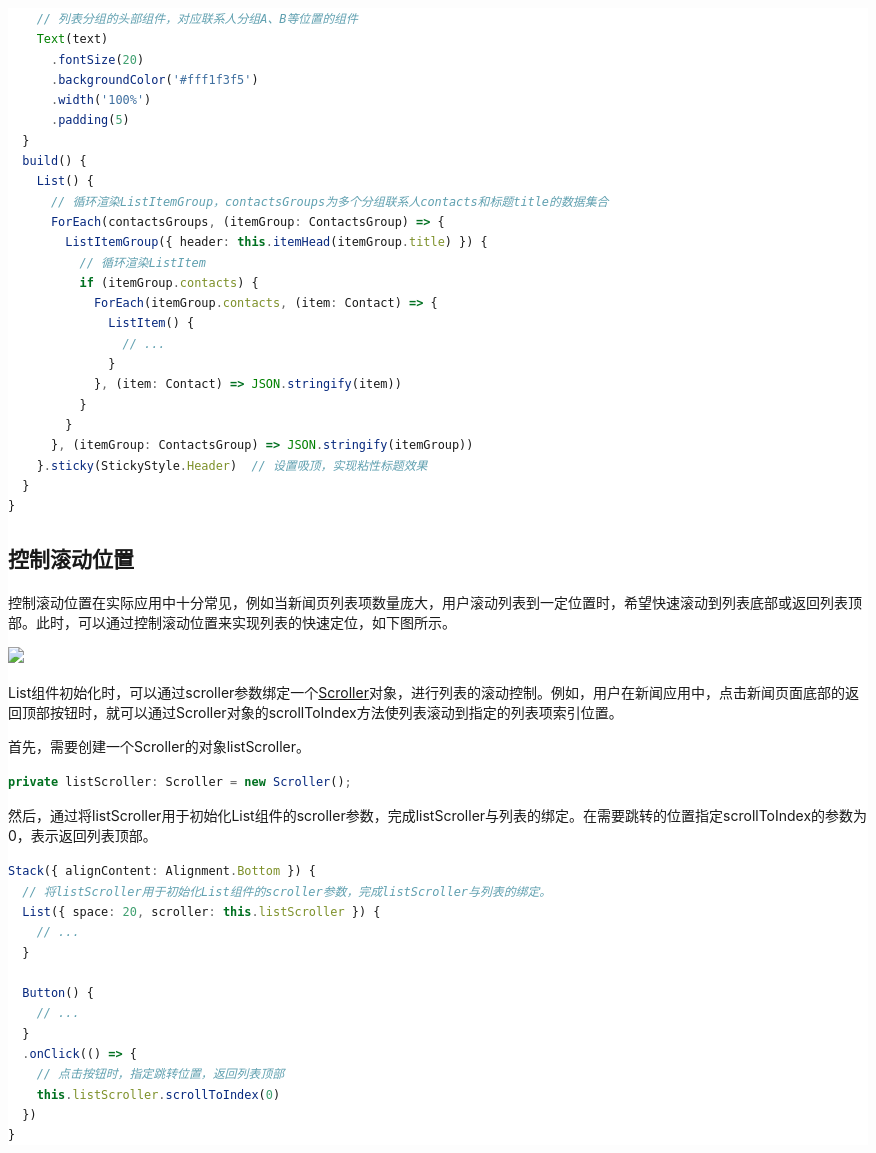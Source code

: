 ```ts
    // 列表分组的头部组件，对应联系人分组A、B等位置的组件
    Text(text)
      .fontSize(20)
      .backgroundColor('#fff1f3f5')
      .width('100%')
      .padding(5)
  }
  build() {
    List() {
      // 循环渲染ListItemGroup，contactsGroups为多个分组联系人contacts和标题title的数据集合
      ForEach(contactsGroups, (itemGroup: ContactsGroup) => {
        ListItemGroup({ header: this.itemHead(itemGroup.title) }) {
          // 循环渲染ListItem
          if (itemGroup.contacts) {
            ForEach(itemGroup.contacts, (item: Contact) => {
              ListItem() {
                // ...
              }
            }, (item: Contact) => JSON.stringify(item))
          }
        }
      }, (itemGroup: ContactsGroup) => JSON.stringify(itemGroup))
    }.sticky(StickyStyle.Header)  // 设置吸顶，实现粘性标题效果
  }
}
```


## 控制滚动位置

控制滚动位置在实际应用中十分常见，例如当新闻页列表项数量庞大，用户滚动列表到一定位置时，希望快速滚动到列表底部或返回列表顶部。此时，可以通过控制滚动位置来实现列表的快速定位，如下图所示。

![](039.gif)

List组件初始化时，可以通过scroller参数绑定一个[Scroller](https://developer.huawei.com/consumer/cn/doc/harmonyos-references-V5/ts-container-scroll-V5#scroller)对象，进行列表的滚动控制。例如，用户在新闻应用中，点击新闻页面底部的返回顶部按钮时，就可以通过Scroller对象的scrollToIndex方法使列表滚动到指定的列表项索引位置。

首先，需要创建一个Scroller的对象listScroller。

```ts
private listScroller: Scroller = new Scroller();
```

然后，通过将listScroller用于初始化List组件的scroller参数，完成listScroller与列表的绑定。在需要跳转的位置指定scrollToIndex的参数为0，表示返回列表顶部。

```ts
Stack({ alignContent: Alignment.Bottom }) {
  // 将listScroller用于初始化List组件的scroller参数，完成listScroller与列表的绑定。
  List({ space: 20, scroller: this.listScroller }) {
    // ...
  }

  Button() {
    // ...
  }
  .onClick(() => {
    // 点击按钮时，指定跳转位置，返回列表顶部
    this.listScroller.scrollToIndex(0)
  })
}
```
